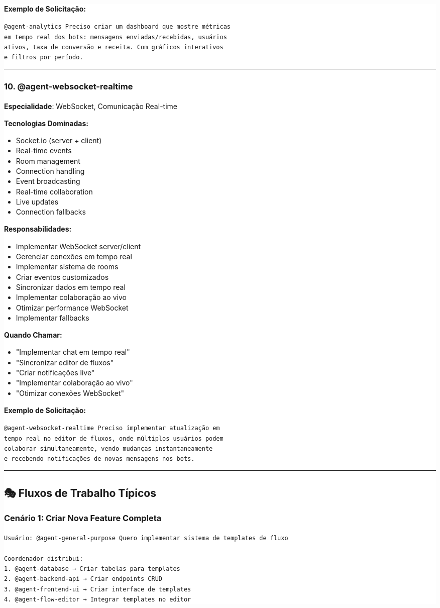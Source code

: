 **Exemplo de Solicitação:**
```
@agent-analytics Preciso criar um dashboard que mostre métricas 
em tempo real dos bots: mensagens enviadas/recebidas, usuários 
ativos, taxa de conversão e receita. Com gráficos interativos 
e filtros por período.
```

---

### 10. @agent-websocket-realtime
**Especialidade**: WebSocket, Comunicação Real-time

**Tecnologias Dominadas:**
- Socket.io (server + client)
- Real-time events
- Room management
- Connection handling
- Event broadcasting
- Real-time collaboration
- Live updates
- Connection fallbacks

**Responsabilidades:**
- Implementar WebSocket server/client
- Gerenciar conexões em tempo real
- Implementar sistema de rooms
- Criar eventos customizados
- Sincronizar dados em tempo real
- Implementar colaboração ao vivo
- Otimizar performance WebSocket
- Implementar fallbacks

**Quando Chamar:**
- "Implementar chat em tempo real"
- "Sincronizar editor de fluxos"
- "Criar notificações live"
- "Implementar colaboração ao vivo"
- "Otimizar conexões WebSocket"

**Exemplo de Solicitação:**
```
@agent-websocket-realtime Preciso implementar atualização em 
tempo real no editor de fluxos, onde múltiplos usuários podem 
colaborar simultaneamente, vendo mudanças instantaneamente 
e recebendo notificações de novas mensagens nos bots.
```

---

## 🎭 Fluxos de Trabalho Típicos

### Cenário 1: Criar Nova Feature Completa
```
Usuário: @agent-general-purpose Quero implementar sistema de templates de fluxo

Coordenador distribui:
1. @agent-database → Criar tabelas para templates
2. @agent-backend-api → Criar endpoints CRUD
3. @agent-frontend-ui → Criar interface de templates
4. @agent-flow-editor → Integrar templates no editor
```
